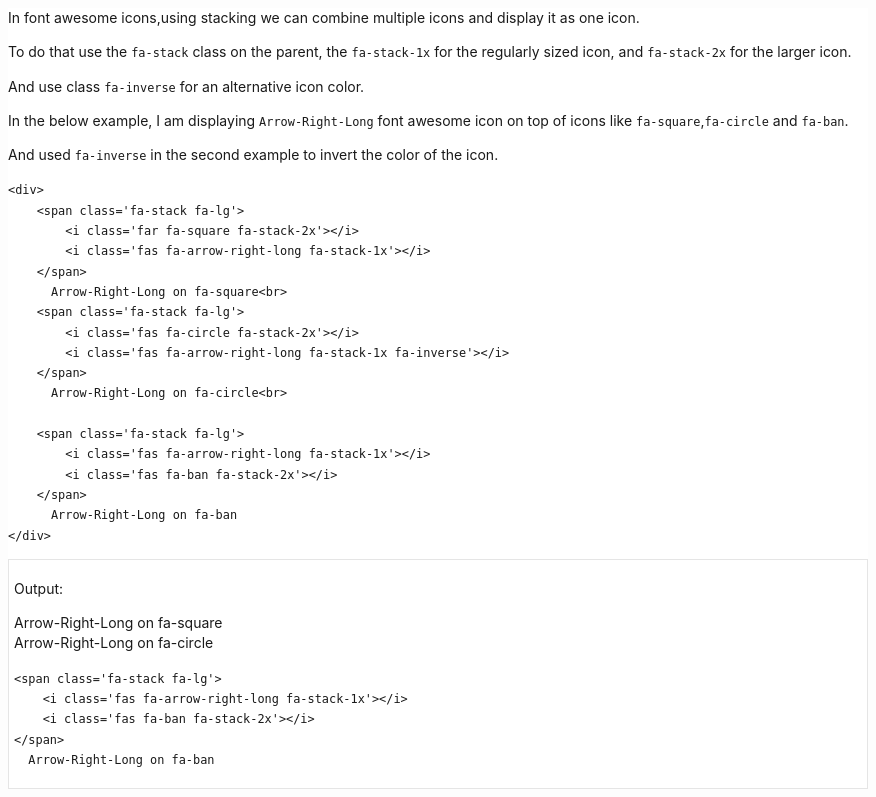 In font awesome icons,using stacking we can combine multiple icons and display it as one icon.

To do that use the `fa-stack` class on the parent, the `fa-stack-1x` for the regularly sized icon, and `fa-stack-2x` for the larger icon.

And use class `fa-inverse` for an alternative icon color. 

In the below example, I am displaying `Arrow-Right-Long` font awesome icon on top of icons like `fa-square`,`fa-circle` and `fa-ban`.

And used `fa-inverse` in the second example to invert the color of the icon.
```
<div>
    <span class='fa-stack fa-lg'>
        <i class='far fa-square fa-stack-2x'></i>
        <i class='fas fa-arrow-right-long fa-stack-1x'></i>
    </span>
      Arrow-Right-Long on fa-square<br>
    <span class='fa-stack fa-lg'>
        <i class='fas fa-circle fa-stack-2x'></i>
        <i class='fas fa-arrow-right-long fa-stack-1x fa-inverse'></i>
    </span>
      Arrow-Right-Long on fa-circle<br>

    <span class='fa-stack fa-lg'>
        <i class='fas fa-arrow-right-long fa-stack-1x'></i>
        <i class='fas fa-ban fa-stack-2x'></i>
    </span>
      Arrow-Right-Long on fa-ban
</div>
```

<div style='border:1px solid rgba(0,0,0,.1);margin-bottom:10px;padding:5px;'>
<p>Output:</p>


<div>
    <span class='fa-stack fa-lg'>
        <i class='far fa-square fa-stack-2x'></i>
        <i class='fas fa-arrow-right-long fa-stack-1x'></i>
    </span>
      Arrow-Right-Long on fa-square<br>
    <span class='fa-stack fa-lg'>
        <i class='fas fa-circle fa-stack-2x'></i>
        <i class='fas fa-arrow-right-long fa-stack-1x fa-inverse'></i>
    </span>
      Arrow-Right-Long on fa-circle<br>

    <span class='fa-stack fa-lg'>
        <i class='fas fa-arrow-right-long fa-stack-1x'></i>
        <i class='fas fa-ban fa-stack-2x'></i>
    </span>
      Arrow-Right-Long on fa-ban
</div>
</div>

